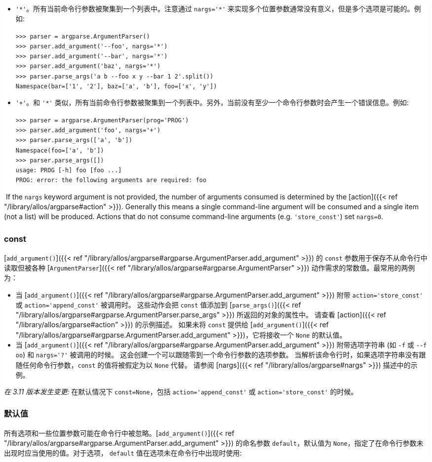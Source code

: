 - `'*'`。所有当前命令行参数被聚集到一个列表中。注意通过 `nargs='*'` 来实现多个位置参数通常没有意义，但是多个选项是可能的。例如:

  

  ```
  >>> parser = argparse.ArgumentParser()
  >>> parser.add_argument('--foo', nargs='*')
  >>> parser.add_argument('--bar', nargs='*')
  >>> parser.add_argument('baz', nargs='*')
  >>> parser.parse_args('a b --foo x y --bar 1 2'.split())
  Namespace(bar=['1', '2'], baz=['a', 'b'], foo=['x', 'y'])
  ```

- `'+'`。和 `'*'` 类似，所有当前命令行参数被聚集到一个列表中。另外，当前没有至少一个命令行参数时会产生一个错误信息。例如:

  

  ```
  >>> parser = argparse.ArgumentParser(prog='PROG')
  >>> parser.add_argument('foo', nargs='+')
  >>> parser.parse_args(['a', 'b'])
  Namespace(foo=['a', 'b'])
  >>> parser.parse_args([])
  usage: PROG [-h] foo [foo ...]
  PROG: error: the following arguments are required: foo
  ```

​	If the `nargs` keyword argument is not provided, the number of arguments consumed is determined by the [action]({{< ref "/library/allos/argparse#action" >}}). Generally this means a single command-line argument will be consumed and a single item (not a list) will be produced. Actions that do not consume command-line arguments (e.g. `'store_const'`) set `nargs=0`.



### const

[`add_argument()`]({{< ref "/library/allos/argparse#argparse.ArgumentParser.add_argument" >}}) 的 `const` 参数用于保存不从命令行中读取但被各种 [`ArgumentParser`]({{< ref "/library/allos/argparse#argparse.ArgumentParser" >}}) 动作需求的常数值。最常用的两例为：

- 当 [`add_argument()`]({{< ref "/library/allos/argparse#argparse.ArgumentParser.add_argument" >}}) 附带 `action='store_const'` 或 `action='append_const'` 被调用时。 这些动作会把 `const` 值添加到 [`parse_args()`]({{< ref "/library/allos/argparse#argparse.ArgumentParser.parse_args" >}}) 所返回的对象的属性中。 请查看 [action]({{< ref "/library/allos/argparse#action" >}}) 的示例描述。 如果未将 `const` 提供给 [`add_argument()`]({{< ref "/library/allos/argparse#argparse.ArgumentParser.add_argument" >}})，它将接收一个 `None` 的默认值。
- 当 [`add_argument()`]({{< ref "/library/allos/argparse#argparse.ArgumentParser.add_argument" >}}) 附带选项字符串 (如 `-f` 或 `--foo`) 和 `nargs='?'` 被调用的时候。 这会创建一个可以跟随零到一个命令行参数的选项参数。 当解析该命令行时，如果选项字符串没有跟随任何命令行参数，`const` 的值将被假定为以 `None` 代替。 请参阅 [nargs]({{< ref "/library/allos/argparse#nargs" >}}) 描述中的示例。

*在 3.11 版本发生变更:* 在默认情况下 `const=None`，包括 `action='append_const'` 或 `action='store_const'` 的时候。



### 默认值

​	所有选项和一些位置参数可能在命令行中被忽略。[`add_argument()`]({{< ref "/library/allos/argparse#argparse.ArgumentParser.add_argument" >}}) 的命名参数 `default`，默认值为 `None`，指定了在命令行参数未出现时应当使用的值。对于选项， `default` 值在选项未在命令行中出现时使用:


